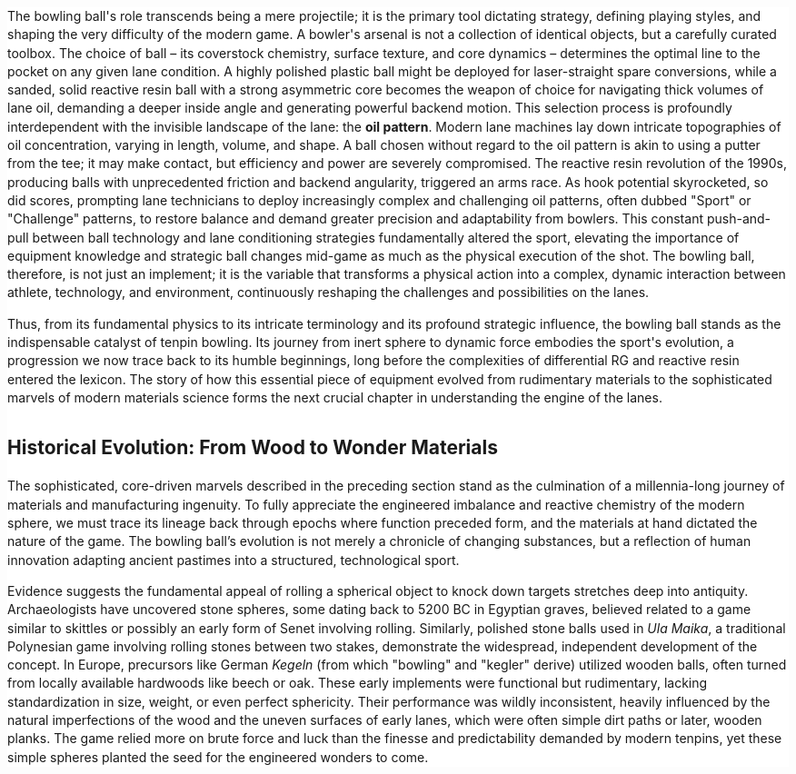 The bowling ball's role transcends being a mere projectile; it is the primary tool dictating strategy, defining playing styles, and shaping the very difficulty of the modern game. A bowler's arsenal is not a collection of identical objects, but a carefully curated toolbox. The choice of ball – its coverstock chemistry, surface texture, and core dynamics – determines the optimal line to the pocket on any given lane condition. A highly polished plastic ball might be deployed for laser-straight spare conversions, while a sanded, solid reactive resin ball with a strong asymmetric core becomes the weapon of choice for navigating thick volumes of lane oil, demanding a deeper inside angle and generating powerful backend motion. This selection process is profoundly interdependent with the invisible landscape of the lane: the **oil pattern**. Modern lane machines lay down intricate topographies of oil concentration, varying in length, volume, and shape. A ball chosen without regard to the oil pattern is akin to using a putter from the tee; it may make contact, but efficiency and power are severely compromised. The reactive resin revolution of the 1990s, producing balls with unprecedented friction and backend angularity, triggered an arms race. As hook potential skyrocketed, so did scores, prompting lane technicians to deploy increasingly complex and challenging oil patterns, often dubbed "Sport" or "Challenge" patterns, to restore balance and demand greater precision and adaptability from bowlers. This constant push-and-pull between ball technology and lane conditioning strategies fundamentally altered the sport, elevating the importance of equipment knowledge and strategic ball changes mid-game as much as the physical execution of the shot. The bowling ball, therefore, is not just an implement; it is the variable that transforms a physical action into a complex, dynamic interaction between athlete, technology, and environment, continuously reshaping the challenges and possibilities on the lanes.

Thus, from its fundamental physics to its intricate terminology and its profound strategic influence, the bowling ball stands as the indispensable catalyst of tenpin bowling. Its journey from inert sphere to dynamic force embodies the sport's evolution, a progression we now trace back to its humble beginnings, long before the complexities of differential RG and reactive resin entered the lexicon. The story of how this essential piece of equipment evolved from rudimentary materials to the sophisticated marvels of modern materials science forms the next crucial chapter in understanding the engine of the lanes.

## Historical Evolution: From Wood to Wonder Materials

The sophisticated, core-driven marvels described in the preceding section stand as the culmination of a millennia-long journey of materials and manufacturing ingenuity. To fully appreciate the engineered imbalance and reactive chemistry of the modern sphere, we must trace its lineage back through epochs where function preceded form, and the materials at hand dictated the nature of the game. The bowling ball’s evolution is not merely a chronicle of changing substances, but a reflection of human innovation adapting ancient pastimes into a structured, technological sport.

Evidence suggests the fundamental appeal of rolling a spherical object to knock down targets stretches deep into antiquity. Archaeologists have uncovered stone spheres, some dating back to 5200 BC in Egyptian graves, believed related to a game similar to skittles or possibly an early form of Senet involving rolling. Similarly, polished stone balls used in *Ula Maika*, a traditional Polynesian game involving rolling stones between two stakes, demonstrate the widespread, independent development of the concept. In Europe, precursors like German *Kegeln* (from which "bowling" and "kegler" derive) utilized wooden balls, often turned from locally available hardwoods like beech or oak. These early implements were functional but rudimentary, lacking standardization in size, weight, or even perfect sphericity. Their performance was wildly inconsistent, heavily influenced by the natural imperfections of the wood and the uneven surfaces of early lanes, which were often simple dirt paths or later, wooden planks. The game relied more on brute force and luck than the finesse and predictability demanded by modern tenpins, yet these simple spheres planted the seed for the engineered wonders to come.
